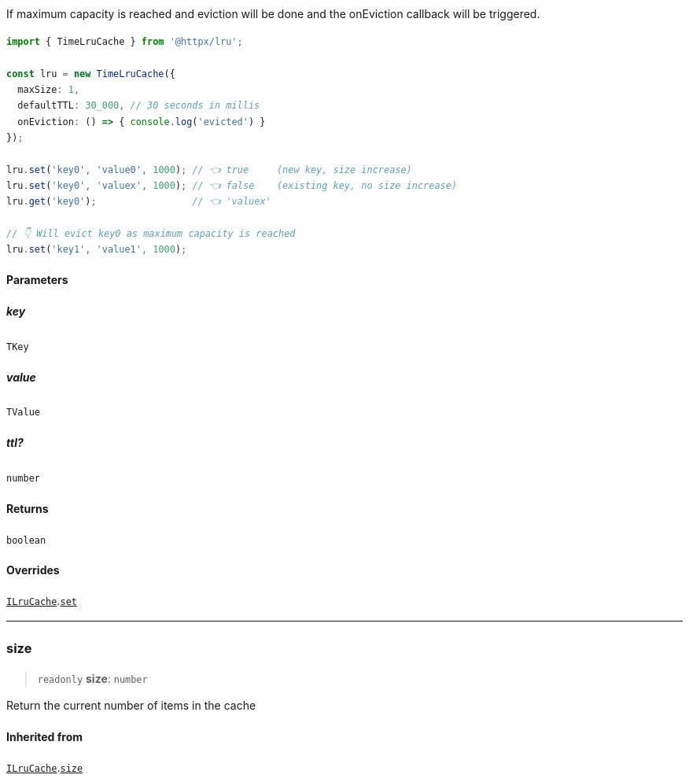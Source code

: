 If maximum capacity is reached and eviction will be done and the
onEviction callback will be triggered.

```typescript
import { TimeLruCache } from '@httpx/lru';

const lru = new TimeLruCache({
  maxSize: 1,
  defaultTTL: 30_000, // 30 seconds in millis
  onEviction: () => { console.log('evicted') }
});

lru.set('key0', 'value0', 1000); // 👈 true     (new key, size increase)
lru.set('key0', 'valuex', 1000); // 👈 false    (existing key, no size increase)
lru.get('key0');                 // 👈 'valuex'

// 👇 Will evict key0 as maximum capacity is reached
lru.set('key1', 'value1', 1000);
```

#### Parameters

##### key

`TKey`

##### value

`TValue`

##### ttl?

`number`

#### Returns

`boolean`

#### Overrides

[`ILruCache`](ILruCache.md).[`set`](ILruCache.md#set)

***

### size

> `readonly` **size**: `number`

Return the current number of items in the cache

#### Inherited from

[`ILruCache`](ILruCache.md).[`size`](ILruCache.md#size)
